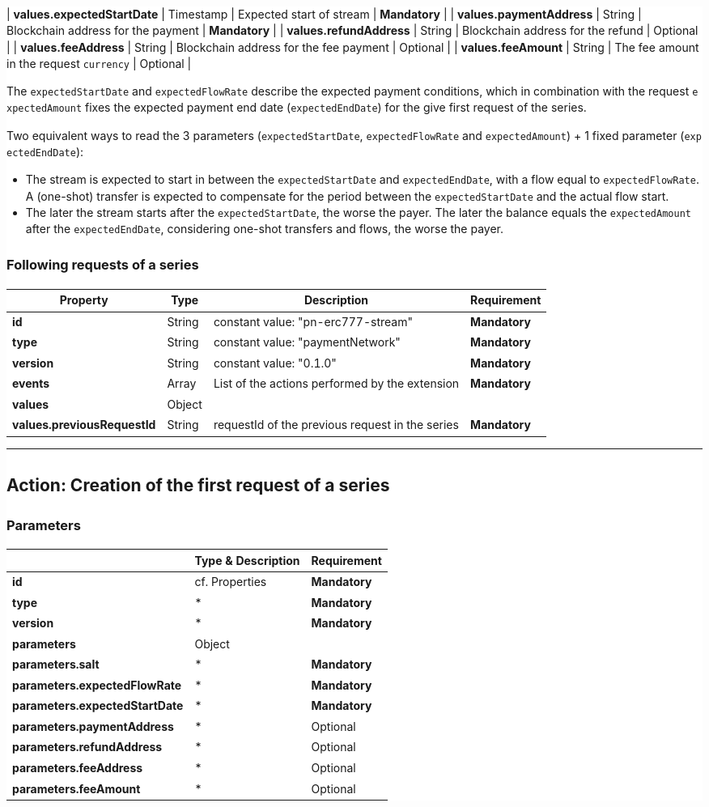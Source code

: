 | **values.expectedStartDate** | Timestamp | Expected start of stream                         | **Mandatory** |
| **values.paymentAddress**    | String    | Blockchain address for the payment               | **Mandatory** |
| **values.refundAddress**     | String    | Blockchain address for the refund                | Optional      |
| **values.feeAddress**        | String    | Blockchain address for the fee payment           | Optional      |
| **values.feeAmount**         | String    | The fee amount in the request `currency`         | Optional      |

The `expectedStartDate` and `expectedFlowRate` describe the expected payment conditions, which in combination with the request `expectedAmount` fixes the expected payment end date (`expectedEndDate`) for the give first request of the series.

Two equivalent ways to read the 3 parameters (`expectedStartDate`, `expectedFlowRate` and `expectedAmount`) + 1 fixed parameter (`expectedEndDate`):

- The stream is expected to start in between the `expectedStartDate` and `expectedEndDate`, with a flow equal to `expectedFlowRate`. A (one-shot) transfer is expected to compensate for the period between the `expectedStartDate` and the actual flow start.
- The later the stream starts after the `expectedStartDate`, the worse the payer. The later the balance equals the `expectedAmount` after the `expectedEndDate`, considering one-shot transfers and flows, the worse the payer.

### Following requests of a series

| Property                     | Type   | Description                                     | Requirement   |
| ---------------------------- | ------ | ----------------------------------------------- | ------------- |
| **id**                       | String | constant value: "pn-erc777-stream"              | **Mandatory** |
| **type**                     | String | constant value: "paymentNetwork"                | **Mandatory** |
| **version**                  | String | constant value: "0.1.0"                         | **Mandatory** |
| **events**                   | Array  | List of the actions performed by the extension  | **Mandatory** |
| **values**                   | Object |                                                 |               |
| **values.previousRequestId** | String | requestId of the previous request in the series | **Mandatory** |

---

## Action: Creation of the first request of a series

### Parameters

|                                  | Type & Description | Requirement   |
| -------------------------------- | ------------------ | ------------- |
| **id**                           | cf. Properties     | **Mandatory** |
| **type**                         | \*                 | **Mandatory** |
| **version**                      | \*                 | **Mandatory** |
| **parameters**                   | Object             |               |
| **parameters.salt**              | \*                 | **Mandatory** |
| **parameters.expectedFlowRate**  | \*                 | **Mandatory** |
| **parameters.expectedStartDate** | \*                 | **Mandatory** |
| **parameters.paymentAddress**    | \*                 | Optional      |
| **parameters.refundAddress**     | \*                 | Optional      |
| **parameters.feeAddress**        | \*                 | Optional      |
| **parameters.feeAmount**         | \*                 | Optional      |